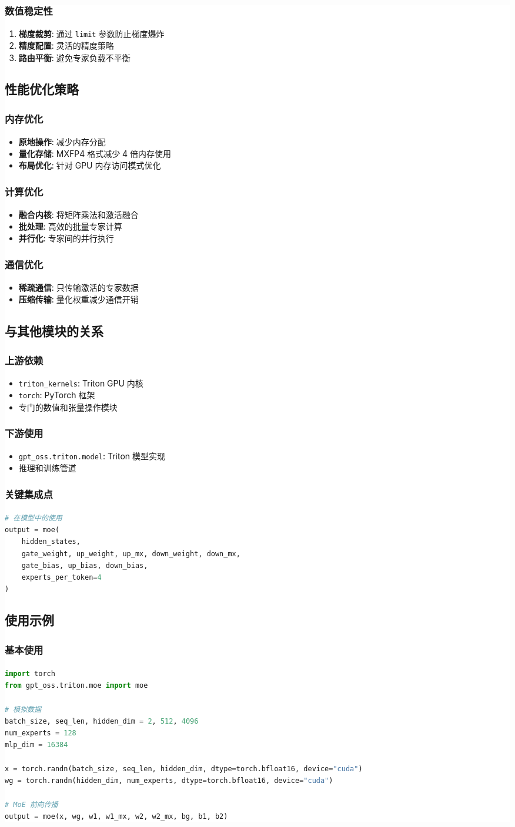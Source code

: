 ### 数值稳定性
1. **梯度裁剪**: 通过 `limit` 参数防止梯度爆炸
2. **精度配置**: 灵活的精度策略
3. **路由平衡**: 避免专家负载不平衡

## 性能优化策略

### 内存优化
- **原地操作**: 减少内存分配
- **量化存储**: MXFP4 格式减少 4 倍内存使用
- **布局优化**: 针对 GPU 内存访问模式优化

### 计算优化
- **融合内核**: 将矩阵乘法和激活融合
- **批处理**: 高效的批量专家计算
- **并行化**: 专家间的并行执行

### 通信优化
- **稀疏通信**: 只传输激活的专家数据
- **压缩传输**: 量化权重减少通信开销

## 与其他模块的关系

### 上游依赖
- `triton_kernels`: Triton GPU 内核
- `torch`: PyTorch 框架
- 专门的数值和张量操作模块

### 下游使用
- `gpt_oss.triton.model`: Triton 模型实现
- 推理和训练管道

### 关键集成点
```python
# 在模型中的使用
output = moe(
    hidden_states, 
    gate_weight, up_weight, up_mx, down_weight, down_mx,
    gate_bias, up_bias, down_bias,
    experts_per_token=4
)
```

## 使用示例

### 基本使用
```python
import torch
from gpt_oss.triton.moe import moe

# 模拟数据
batch_size, seq_len, hidden_dim = 2, 512, 4096
num_experts = 128
mlp_dim = 16384

x = torch.randn(batch_size, seq_len, hidden_dim, dtype=torch.bfloat16, device="cuda")
wg = torch.randn(hidden_dim, num_experts, dtype=torch.bfloat16, device="cuda")

# MoE 前向传播
output = moe(x, wg, w1, w1_mx, w2, w2_mx, bg, b1, b2)
```